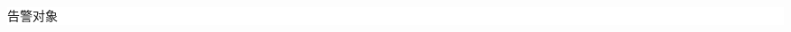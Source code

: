 <td class="cellrowborder" valign="top" width="69.36%" headers="mcps1.2.3.1.2 "><p id="zh-cn_topic_0263899650_p2074243913218"><a name="zh-cn_topic_0263899650_p2074243913218"></a><a name="zh-cn_topic_0263899650_p2074243913218"></a>告警对象</p>
</td>
</tr>
</tbody>
</table>

